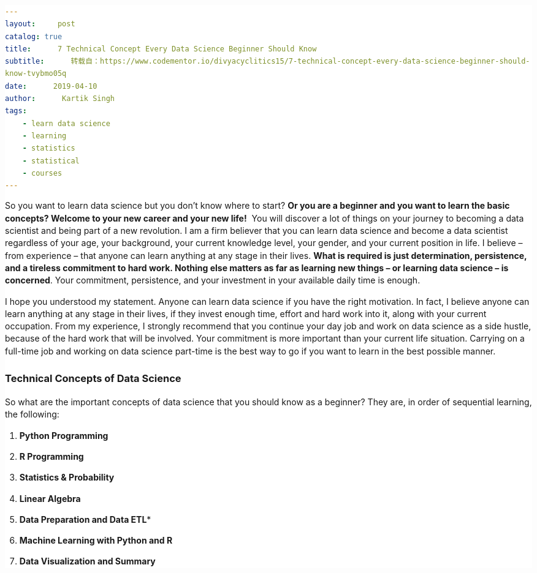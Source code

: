 ```yaml
---
layout:     post
catalog: true
title:      7 Technical Concept Every Data Science Beginner Should Know
subtitle:      转载自：https://www.codementor.io/divyacyclitics15/7-technical-concept-every-data-science-beginner-should-know-tvybmo05q
date:      2019-04-10
author:      Kartik Singh
tags:
    - learn data science
    - learning
    - statistics
    - statistical
    - courses
---
```


So you want to learn data science but you don’t know where to start? **Or you are a beginner and you want to learn the basic concepts? Welcome to your new career and your new life!**  You will discover a lot of things on your journey to becoming a data scientist and being part of a new revolution. I am a firm believer that you can learn data science and become a data scientist regardless of your age, your background, your current knowledge level, your gender, and your current position in life. I believe – from experience – that anyone can learn anything at any stage in their lives. **What is required is just determination, persistence, and a tireless commitment to hard work. Nothing else matters as far as learning new things – or learning data science – is concerned**. Your commitment, persistence, and your investment in your available daily time is enough.

I hope you understood my statement. Anyone can learn data science if you have the right motivation. In fact, I believe anyone can learn anything at any stage in their lives, if they invest enough time, effort and hard work into it, along with your current occupation. From my experience, I strongly recommend that you continue your day job and work on data science as a side hustle, because of the hard work that will be involved. Your commitment is more important than your current life situation. Carrying on a full-time job and working on data science part-time is the best way to go if you want to learn in the best possible manner.

###  Technical Concepts of Data Science

So what are the important concepts of data science that you should know as a beginner? They are, in order of sequential learning, the following:

1. **Python Programming**

1. **R Programming**

1. **Statistics & Probability**

1. **Linear Algebra**

1. **Data Preparation and Data ETL***

1. **Machine Learning with Python and R**

1. **Data Visualization and Summary**

